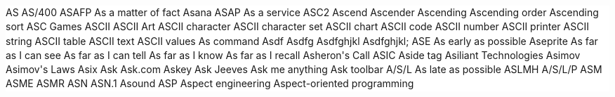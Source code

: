 AS
AS/400
ASAFP
As a matter of fact
Asana
ASAP
As a service
ASC2
Ascend
Ascender
Ascending
Ascending order
Ascending sort
ASC Games
ASCII
ASCII Art
ASCII character
ASCII character set
ASCII chart
ASCII code
ASCII number
ASCII printer
ASCII string
ASCII table
ASCII text
ASCII values
As command
Asdf
Asdfg
Asdfghjkl
Asdfghjkl;
ASE
As early as possible
Aseprite
As far as I can see
As far as I can tell
As far as I know
As far as I recall
Asheron's Call
ASIC
Aside tag
Asiliant Technologies
Asimov
Asimov's Laws
Asix
Ask
Ask.com
Askey
Ask Jeeves
Ask me anything
Ask toolbar
A/S/L
As late as possible
ASLMH
A/S/L/P
ASM
ASME
ASMR
ASN
ASN.1
Asound
ASP
Aspect engineering
Aspect-oriented programming